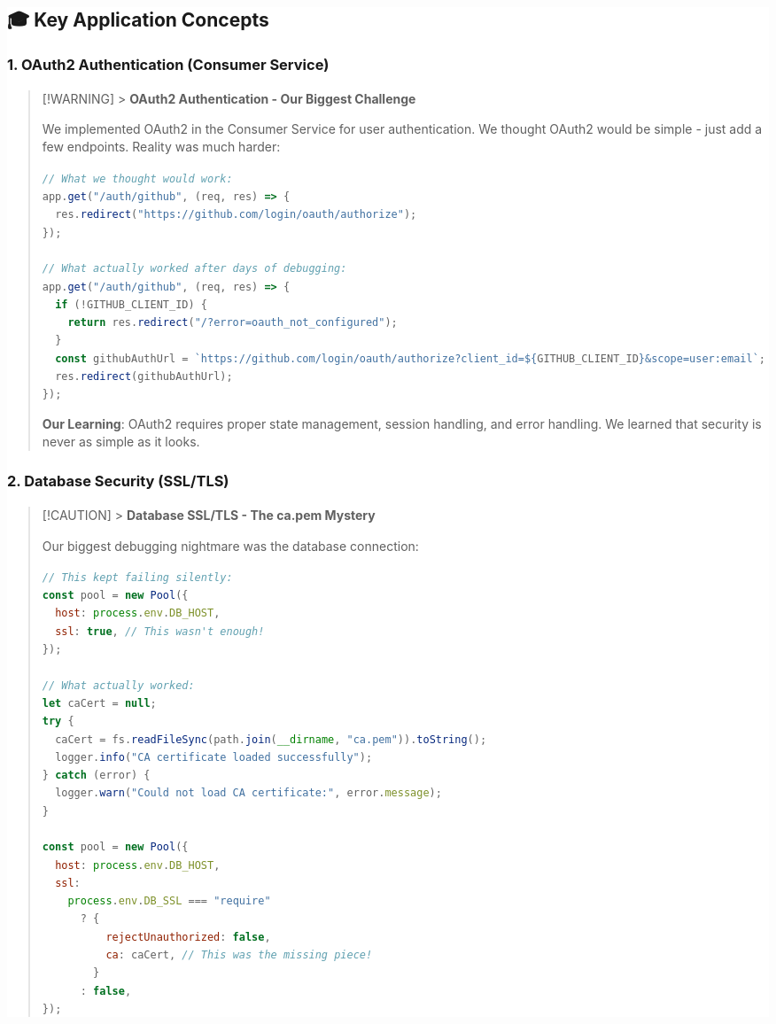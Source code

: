 ## 🎓 Key Application Concepts

### 1. **OAuth2 Authentication (Consumer Service)**

> [!WARNING] > **OAuth2 Authentication - Our Biggest Challenge**
>
> We implemented OAuth2 in the Consumer Service for user authentication. We thought OAuth2 would be simple - just add a few endpoints. Reality was much harder:
>
> ```javascript
> // What we thought would work:
> app.get("/auth/github", (req, res) => {
>   res.redirect("https://github.com/login/oauth/authorize");
> });
>
> // What actually worked after days of debugging:
> app.get("/auth/github", (req, res) => {
>   if (!GITHUB_CLIENT_ID) {
>     return res.redirect("/?error=oauth_not_configured");
>   }
>   const githubAuthUrl = `https://github.com/login/oauth/authorize?client_id=${GITHUB_CLIENT_ID}&scope=user:email`;
>   res.redirect(githubAuthUrl);
> });
> ```
>
> **Our Learning**: OAuth2 requires proper state management, session handling, and error handling. We learned that security is never as simple as it looks.

### 2. **Database Security (SSL/TLS)**

> [!CAUTION] > **Database SSL/TLS - The ca.pem Mystery**
>
> Our biggest debugging nightmare was the database connection:
>
> ```javascript
> // This kept failing silently:
> const pool = new Pool({
>   host: process.env.DB_HOST,
>   ssl: true, // This wasn't enough!
> });
>
> // What actually worked:
> let caCert = null;
> try {
>   caCert = fs.readFileSync(path.join(__dirname, "ca.pem")).toString();
>   logger.info("CA certificate loaded successfully");
> } catch (error) {
>   logger.warn("Could not load CA certificate:", error.message);
> }
>
> const pool = new Pool({
>   host: process.env.DB_HOST,
>   ssl:
>     process.env.DB_SSL === "require"
>       ? {
>           rejectUnauthorized: false,
>           ca: caCert, // This was the missing piece!
>         }
>       : false,
> });
> ```
>